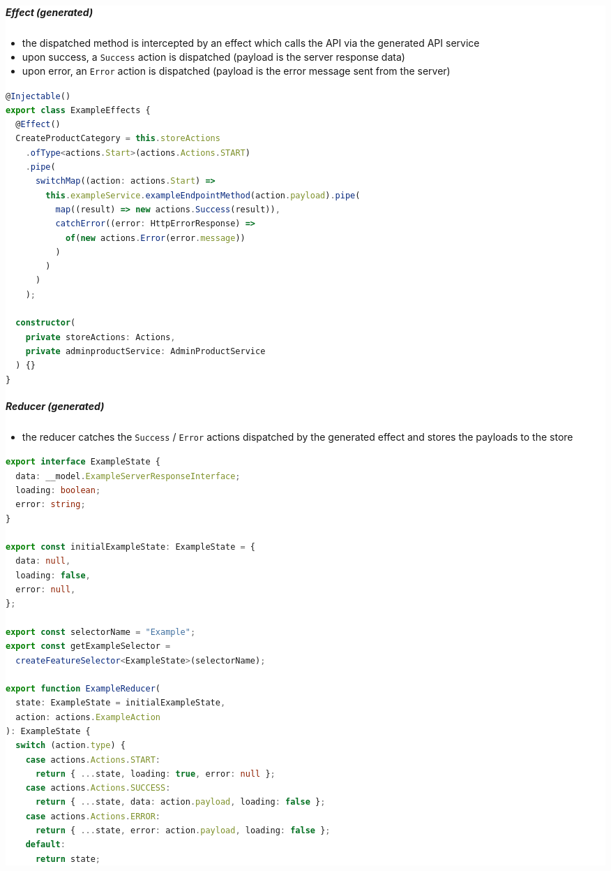 ##### Effect (generated)

- the dispatched method is intercepted by an effect which calls the API via the generated API service
- upon success, a `Success` action is dispatched (payload is the server response data)
- upon error, an `Error` action is dispatched (payload is the error message sent from the server)

```typescript
@Injectable()
export class ExampleEffects {
  @Effect()
  CreateProductCategory = this.storeActions
    .ofType<actions.Start>(actions.Actions.START)
    .pipe(
      switchMap((action: actions.Start) =>
        this.exampleService.exampleEndpointMethod(action.payload).pipe(
          map((result) => new actions.Success(result)),
          catchError((error: HttpErrorResponse) =>
            of(new actions.Error(error.message))
          )
        )
      )
    );

  constructor(
    private storeActions: Actions,
    private adminproductService: AdminProductService
  ) {}
}
```

##### Reducer (generated)

- the reducer catches the `Success` / `Error` actions dispatched by the generated effect and stores the payloads to the store

```typescript
export interface ExampleState {
  data: __model.ExampleServerResponseInterface;
  loading: boolean;
  error: string;
}

export const initialExampleState: ExampleState = {
  data: null,
  loading: false,
  error: null,
};

export const selectorName = "Example";
export const getExampleSelector =
  createFeatureSelector<ExampleState>(selectorName);

export function ExampleReducer(
  state: ExampleState = initialExampleState,
  action: actions.ExampleAction
): ExampleState {
  switch (action.type) {
    case actions.Actions.START:
      return { ...state, loading: true, error: null };
    case actions.Actions.SUCCESS:
      return { ...state, data: action.payload, loading: false };
    case actions.Actions.ERROR:
      return { ...state, error: action.payload, loading: false };
    default:
      return state;
```